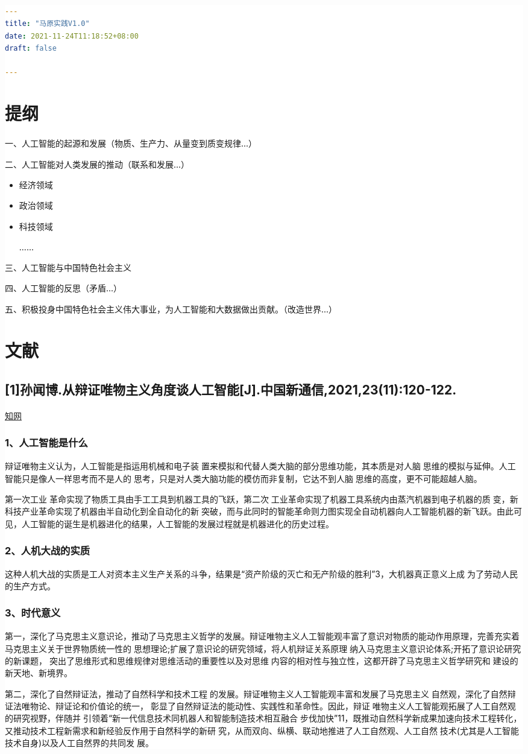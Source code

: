 ```yaml
---
title: "马原实践V1.0"
date: 2021-11-24T11:18:52+08:00
draft: false

---
```


# 提纲

一、人工智能的起源和发展（物质、生产力、从量变到质变规律...）

二、人工智能对人类发展的推动（联系和发展...）

- 经济领域

- 政治领域

- 科技领域

  ......

三、人工智能与中国特色社会主义

四、人工智能的反思（矛盾...）

五、积极投身中国特色社会主义伟大事业，为人工智能和大数据做出贡献。（改造世界...）

# 文献

## [1]孙闻博.从辩证唯物主义角度谈人工智能[J].中国新通信,2021,23(11):120-122.

[知网](https://kns.cnki.net/kcms/detail/detail.aspx?dbcode=CJFD&dbname=CJFDLAST2021&filename=TXWL202111059&uniplatform=NZKPT&v=TVNvMD85LNdKfjdnG0FlfiHtoB1VqVeSfOEYjtOCpvqDBWYtr4oZvHqdmuwwGYKF)

### 1、人工智能是什么

辩证唯物主义认为，人工智能是指运用机械和电子装 置来模拟和代替人类大脑的部分思维功能，其本质是对人脑 思维的模拟与延伸。人工智能只是像人一样思考而不是人的 思考，只是对人类大脑功能的模仿而非复制，它达不到人脑 思维的高度，更不可能超越人脑。

第一次工业 革命实现了物质工具由手工工具到机器工具的飞跃，第二次 工业革命实现了机器工具系统内由蒸汽机器到电子机器的质 变，新科技产业革命实现了机器由半自动化到全自动化的新 突破，而与此同时的智能革命则力图实现全自动机器向人工智能机器的新飞跃。由此可见，人工智能的诞生是机器进化的结果，人工智能的发展过程就是机器进化的历史过程。

### 2、人机大战的实质

这种人机大战的实质是工人对资本主义生产关系的斗争，结果是“资产阶级的灭亡和无产阶级的胜利”3，大机器真正意义上成 为了劳动人民的生产方式。

### 3、时代意义

第一，深化了马克思主义意识论，推动了马克思主义哲学的发展。辩证唯物主义人工智能观丰富了意识对物质的能动作用原理，完善充实着马克思主义关于世界物质统一性的 思想理论;扩展了意识论的研究领域，将人机辩证关系原理 纳入马克思主义意识论体系;开拓了意识论研究的新课题， 突出了思维形式和思维规律对思维活动的重要性以及对思维 内容的相对性与独立性，这都开辟了马克思主义哲学研究和 建设的新天地、新境界。

第二，深化了自然辩证法，推动了自然科学和技术工程 的发展。辩证唯物主义人工智能观丰富和发展了马克思主义 自然观，深化了自然辩证法唯物论、辩证论和价值论的统一， 彰显了自然辩证法的能动性、实践性和革命性。因此，辩证 唯物主义人工智能观拓展了人工自然观的研究视野，伴随并 引领着“新一代信息技术同机器人和智能制造技术相互融合 步伐加快”11，既推动自然科学新成果加速向技术工程转化， 又推动技术工程新需求和新经验反作用于自然科学的新研 究，从而双向、纵横、联动地推进了人工自然观、人工自然 技术(尤其是人工智能技术自身)以及人工自然界的共同发 展。
